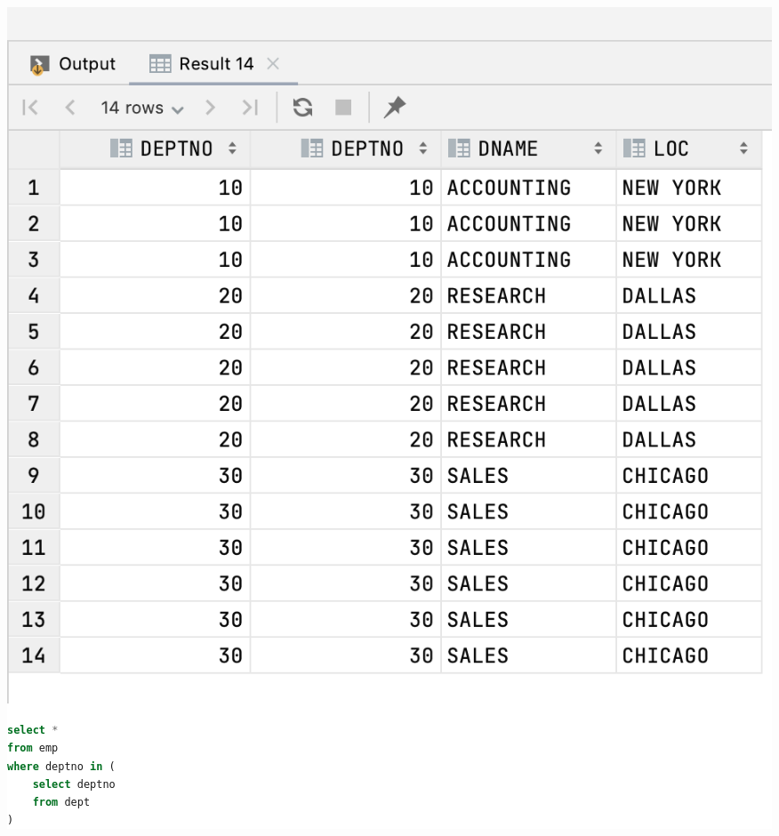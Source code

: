 <img src="img/4.png" alt="" />
</td>
</tr>
<tr>
<td>

```sql
select *
from emp
where deptno in (
    select deptno 
    from dept
)
```
</td>
<td>
